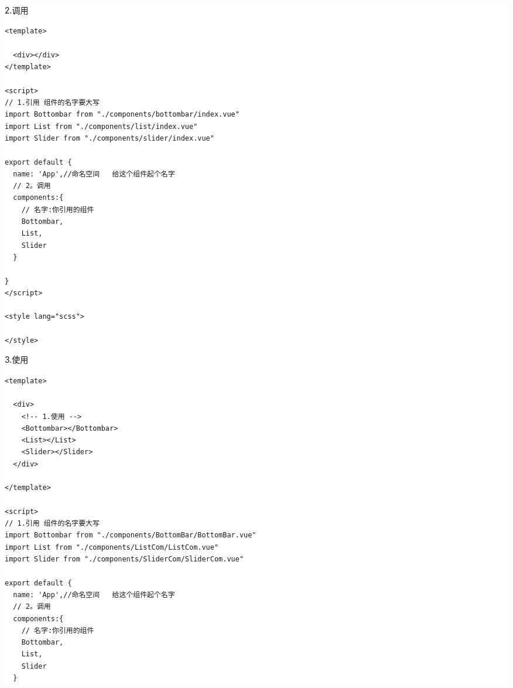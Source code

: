 

2.调用

```vue
<template>

  <div></div>
</template>

<script>
// 1.引用 组件的名字要大写
import Bottombar from "./components/bottombar/index.vue"
import List from "./components/list/index.vue"
import Slider from "./components/slider/index.vue"

export default {
  name: 'App',//命名空间   给这个组件起个名字
  // 2。调用
  components:{
    // 名字:你引用的组件
    Bottombar,
    List,
    Slider
  }

}
</script>

<style lang="scss">

</style>

```



3.使用

```vue
<template>

  <div>
    <!-- 1.使用 -->
    <Bottombar></Bottombar>
    <List></List>
    <Slider></Slider>
  </div>
 
</template>

<script>
// 1.引用 组件的名字要大写
import Bottombar from "./components/BottomBar/BottomBar.vue"
import List from "./components/ListCom/ListCom.vue"
import Slider from "./components/SliderCom/SliderCom.vue"

export default {
  name: 'App',//命名空间   给这个组件起个名字
  // 2。调用
  components:{
    // 名字:你引用的组件
    Bottombar,
    List,
    Slider
  }

```